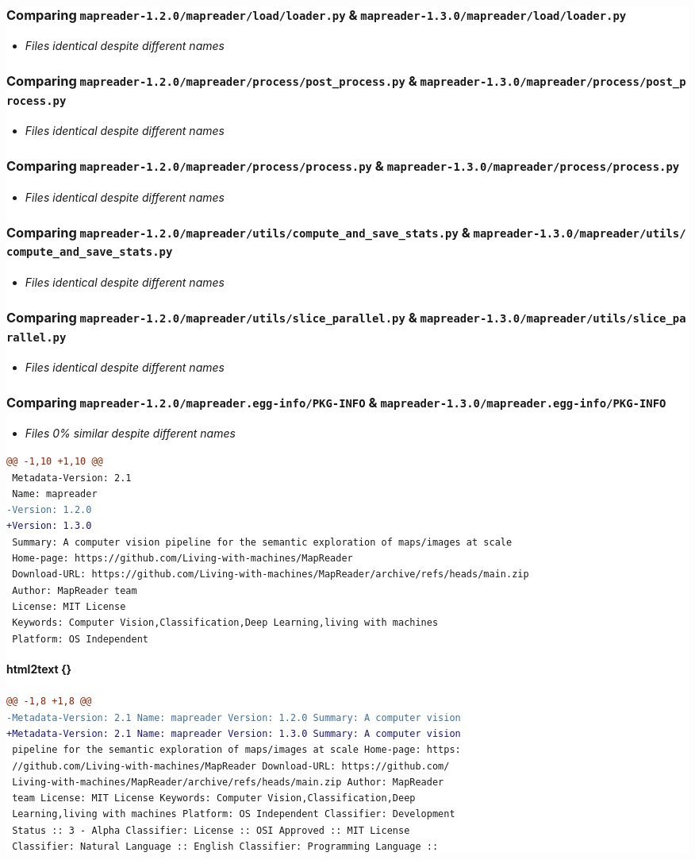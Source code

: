 ### Comparing `mapreader-1.2.0/mapreader/load/loader.py` & `mapreader-1.3.0/mapreader/load/loader.py`

 * *Files identical despite different names*

### Comparing `mapreader-1.2.0/mapreader/process/post_process.py` & `mapreader-1.3.0/mapreader/process/post_process.py`

 * *Files identical despite different names*

### Comparing `mapreader-1.2.0/mapreader/process/process.py` & `mapreader-1.3.0/mapreader/process/process.py`

 * *Files identical despite different names*

### Comparing `mapreader-1.2.0/mapreader/utils/compute_and_save_stats.py` & `mapreader-1.3.0/mapreader/utils/compute_and_save_stats.py`

 * *Files identical despite different names*

### Comparing `mapreader-1.2.0/mapreader/utils/slice_parallel.py` & `mapreader-1.3.0/mapreader/utils/slice_parallel.py`

 * *Files identical despite different names*

### Comparing `mapreader-1.2.0/mapreader.egg-info/PKG-INFO` & `mapreader-1.3.0/mapreader.egg-info/PKG-INFO`

 * *Files 0% similar despite different names*

```diff
@@ -1,10 +1,10 @@
 Metadata-Version: 2.1
 Name: mapreader
-Version: 1.2.0
+Version: 1.3.0
 Summary: A computer vision pipeline for the semantic exploration of maps/images at scale
 Home-page: https://github.com/Living-with-machines/MapReader
 Download-URL: https://github.com/Living-with-machines/MapReader/archive/refs/heads/main.zip
 Author: MapReader team
 License: MIT License
 Keywords: Computer Vision,Classification,Deep Learning,living with machines
 Platform: OS Independent
```

#### html2text {}

```diff
@@ -1,8 +1,8 @@
-Metadata-Version: 2.1 Name: mapreader Version: 1.2.0 Summary: A computer vision
+Metadata-Version: 2.1 Name: mapreader Version: 1.3.0 Summary: A computer vision
 pipeline for the semantic exploration of maps/images at scale Home-page: https:
 //github.com/Living-with-machines/MapReader Download-URL: https://github.com/
 Living-with-machines/MapReader/archive/refs/heads/main.zip Author: MapReader
 team License: MIT License Keywords: Computer Vision,Classification,Deep
 Learning,living with machines Platform: OS Independent Classifier: Development
 Status :: 3 - Alpha Classifier: License :: OSI Approved :: MIT License
 Classifier: Natural Language :: English Classifier: Programming Language ::
```
